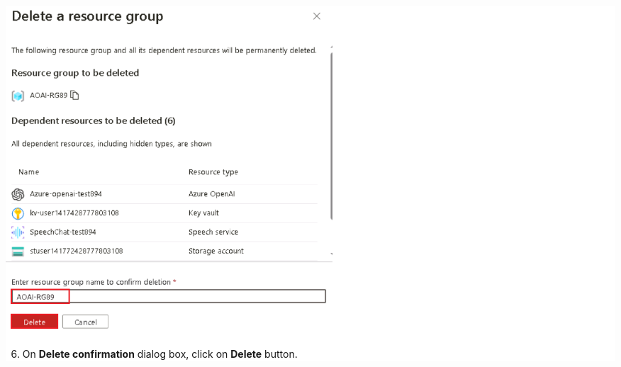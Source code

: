 <img src="./media/image52.png" style="width:4.80417in;height:4.81774in"
alt="A screenshot of a computer Description automatically generated" />

6.  On **Delete confirmation** dialog box, click on **Delete** button.

